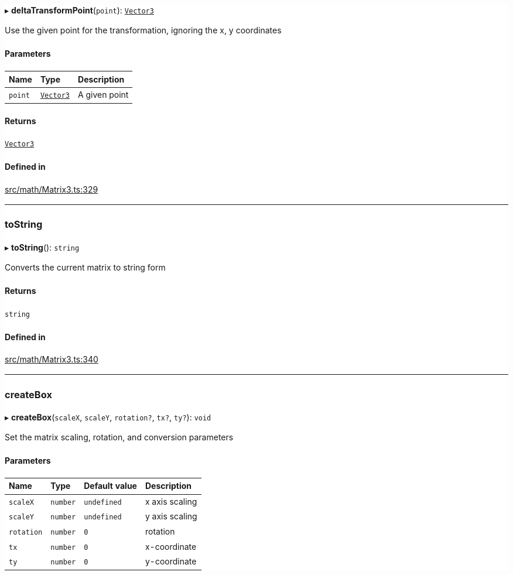 ▸ **deltaTransformPoint**(`point`): [`Vector3`](Vector3.md)

Use the given point for the transformation, ignoring the x, y coordinates

#### Parameters

| Name | Type | Description |
| :------ | :------ | :------ |
| `point` | [`Vector3`](Vector3.md) | A given point |

#### Returns

[`Vector3`](Vector3.md)

#### Defined in

[src/math/Matrix3.ts:329](https://github.com/Orillusion/orillusion/blob/main/src/math/Matrix3.ts#L329)

___

### toString

▸ **toString**(): `string`

Converts the current matrix to string form

#### Returns

`string`

#### Defined in

[src/math/Matrix3.ts:340](https://github.com/Orillusion/orillusion/blob/main/src/math/Matrix3.ts#L340)

___

### createBox

▸ **createBox**(`scaleX`, `scaleY`, `rotation?`, `tx?`, `ty?`): `void`

Set the matrix scaling, rotation, and conversion parameters

#### Parameters

| Name | Type | Default value | Description |
| :------ | :------ | :------ | :------ |
| `scaleX` | `number` | `undefined` | x axis scaling |
| `scaleY` | `number` | `undefined` | y axis scaling |
| `rotation` | `number` | `0` | rotation |
| `tx` | `number` | `0` | x-coordinate |
| `ty` | `number` | `0` | y-coordinate |
